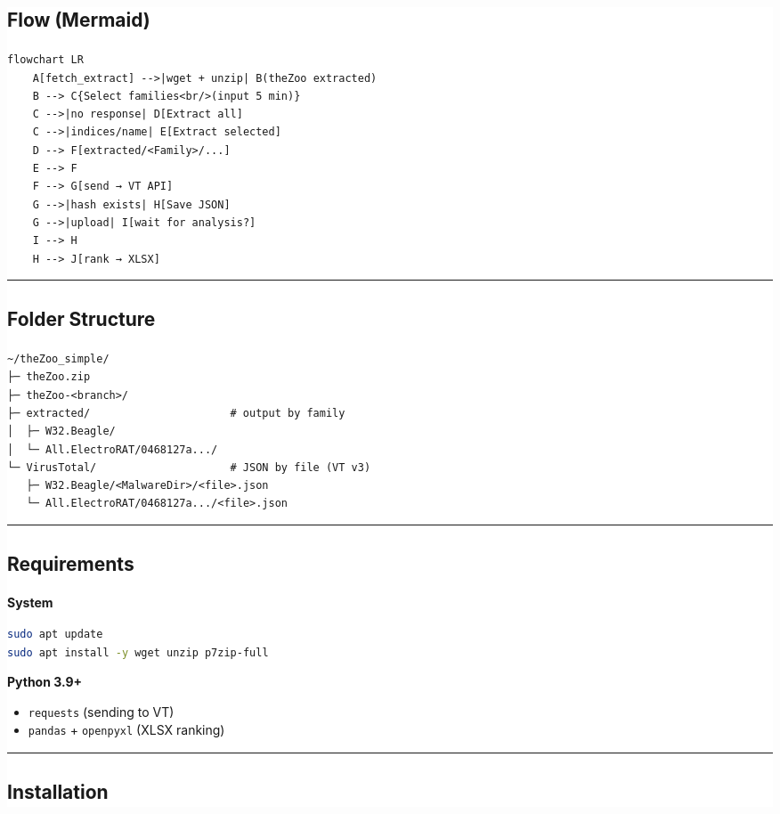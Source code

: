 
## Flow (Mermaid)

```mermaid
flowchart LR
    A[fetch_extract] -->|wget + unzip| B(theZoo extracted)
    B --> C{Select families<br/>(input 5 min)}
    C -->|no response| D[Extract all]
    C -->|indices/name| E[Extract selected]
    D --> F[extracted/<Family>/...]
    E --> F
    F --> G[send → VT API]
    G -->|hash exists| H[Save JSON]
    G -->|upload| I[wait for analysis?]
    I --> H
    H --> J[rank → XLSX]
```

---

## Folder Structure

```
~/theZoo_simple/
├─ theZoo.zip
├─ theZoo-<branch>/
├─ extracted/                      # output by family
│  ├─ W32.Beagle/
│  └─ All.ElectroRAT/0468127a.../
└─ VirusTotal/                     # JSON by file (VT v3)
   ├─ W32.Beagle/<MalwareDir>/<file>.json
   └─ All.ElectroRAT/0468127a.../<file>.json
```

---

## Requirements

**System**

```bash
sudo apt update
sudo apt install -y wget unzip p7zip-full
```

**Python 3.9+**

* `requests` (sending to VT)
* `pandas` + `openpyxl` (XLSX ranking)

---

## Installation
